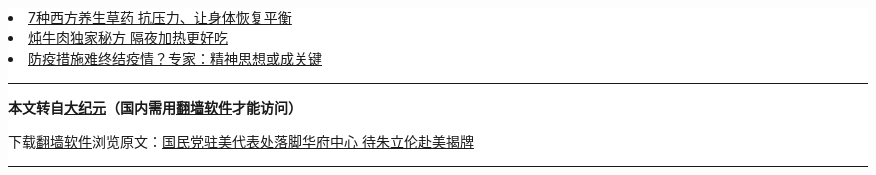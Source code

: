 <li><a href="https://github.com/nesqhf3299/djy/blob/master/gb/22/1/22/n13522667.md#1">7种西方养生草药 抗压力、让身体恢复平衡</a></li>
<li><a href="https://github.com/nesqhf3299/djy/blob/master/gb/22/1/21/n13519851.md#1">炖牛肉独家秘方 隔夜加热更好吃</a></li>
<li><a href="https://github.com/nesqhf3299/djy/blob/master/gb/22/1/21/n13520591.md#1">防疫措施难终结疫情？专家：精神思想或成关键</a></li>
<hr>

<strong>本文转自<a href="https://www.epochtimes.com">大纪元</a>（国内需用<a href="https://github.com/nesqhf3299/www/blob/master/README.md#8">翻墙软件</a>才能访问）</strong><p>下载<a href="https://github.com/nesqhf3299/www/blob/master/README.md#8">翻墙软件</a>浏览原文：<a href="https://www.epochtimes.com/gb/22/1/25/n13528336.htm">国民党驻美代表处落脚华府中心 待朱立伦赴美揭牌</a></p><hr>
